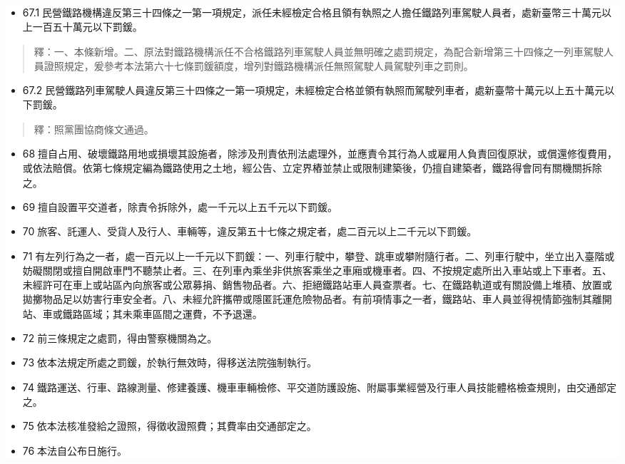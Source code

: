 * 67.1 民營鐵路機構違反第三十四條之一第一項規定，派任未經檢定合格且領有執照之人擔任鐵路列車駕駛人員者，處新臺幣三十萬元以上一百五十萬元以下罰鍰。

> 釋：一、本條新增。二、原法對鐵路機構派任不合格鐵路列車駕駛人員並無明確之處罰規定，為配合新增第三十四條之一列車駕駛人員證照規定，爰參考本法第六十七條罰鍰額度，增列對鐵路機構派任無照駕駛人員駕駛列車之罰則。

* 67.2 民營鐵路列車駕駛人員違反第三十四條之一第一項規定，未經檢定合格並領有執照而駕駛列車者，處新臺幣十萬元以上五十萬元以下罰鍰。

> 釋：照黨團協商條文通過。

* 68 擅自占用、破壞鐵路用地或損壞其設施者，除涉及刑責依刑法處理外，並應責令其行為人或雇用人負責回復原狀，或償還修復費用，或依法賠償。依第七條規定編為鐵路使用之土地，經公告、立定界樁並禁止或限制建築後，仍擅自建築者，鐵路得會同有關機關拆除之。

* 69 擅自設置平交道者，除責令拆除外，處一千元以上五千元以下罰鍰。

* 70 旅客、託運人、受貨人及行人、車輛等，違反第五十七條之規定者，處二百元以上二千元以下罰鍰。

* 71 有左列行為之一者，處一百元以上一千元以下罰鍰：一、列車行駛中，攀登、跳車或攀附隨行者。二、列車行駛中，坐立出入臺階或妨礙關閉或擅自開啟車門不聽禁止者。三、在列車內乘坐非供旅客乘坐之車廂或機車者。四、不按規定處所出入車站或上下車者。五、未經許可在車上或站區內向旅客或公眾募捐、銷售物品者。六、拒絕鐵路站車人員查票者。七、在鐵路軌道或有關設備上堆積、放置或拋擲物品足以妨害行車安全者。八、未經允許攜帶或隱匿託運危險物品者。有前項情事之一者，鐵路站、車人員並得視情節強制其離開站、車或鐵路區域；其未乘車區間之運費，不予退還。

* 72 前三條規定之處罰，得由警察機關為之。

* 73 依本法規定所處之罰鍰，於執行無效時，得移送法院強制執行。

* 74 鐵路運送、行車、路線測量、修建養護、機車車輛檢修、平交道防護設施、附屬事業經營及行車人員技能體格檢查規則，由交通部定之。

* 75 依本法核准發給之證照，得徵收證照費；其費率由交通部定之。

* 76 本法自公布日施行。

